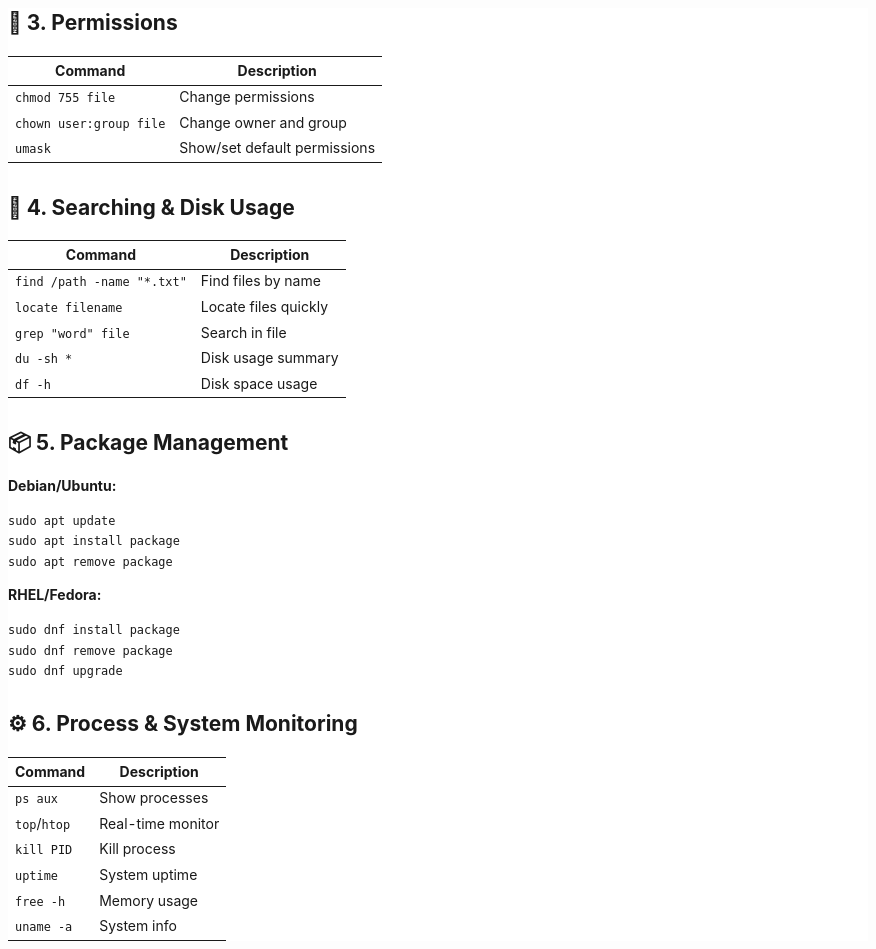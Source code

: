 ## 🔑 3. Permissions
| Command                     | Description                  |
|-----------------------------|------------------------------|
| `chmod 755 file`            | Change permissions           |
| `chown user:group file`     | Change owner and group       |
| `umask`                     | Show/set default permissions |

## 🔎 4. Searching & Disk Usage
| Command                       | Description            |
|-------------------------------|------------------------|
| `find /path -name "*.txt"`    | Find files by name     |
| `locate filename`             | Locate files quickly   |
| `grep "word" file`            | Search in file         |
| `du -sh *`                    | Disk usage summary     |
| `df -h`                       | Disk space usage       |

## 📦 5. Package Management
**Debian/Ubuntu:**
```
sudo apt update
sudo apt install package
sudo apt remove package
```
**RHEL/Fedora:**
```
sudo dnf install package
sudo dnf remove package
sudo dnf upgrade
```

## ⚙ 6. Process & System Monitoring
| Command    | Description            |
|------------|----------------------|
| `ps aux`   | Show processes       |
| `top`/`htop`| Real-time monitor   |
| `kill PID` | Kill process         |
| `uptime`   | System uptime        |
| `free -h`  | Memory usage         |
| `uname -a` | System info         |
